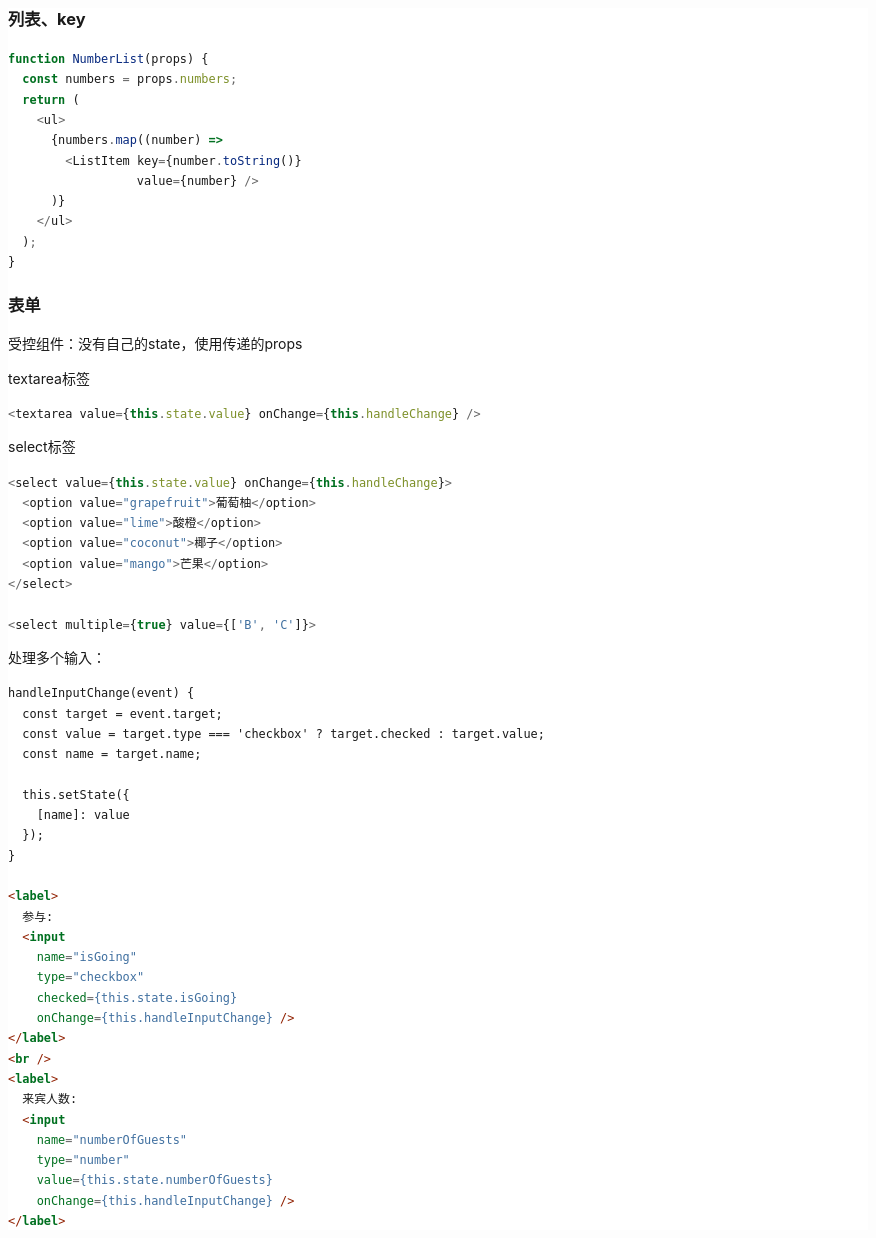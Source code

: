 ### 列表、key

```js
function NumberList(props) {
  const numbers = props.numbers;
  return (
    <ul>
      {numbers.map((number) =>
        <ListItem key={number.toString()}
                  value={number} />
      )}
    </ul>
  );
}
```

### 表单

受控组件：没有自己的state，使用传递的props

textarea标签
```js
<textarea value={this.state.value} onChange={this.handleChange} />
```

select标签
```js
<select value={this.state.value} onChange={this.handleChange}>
  <option value="grapefruit">葡萄柚</option>
  <option value="lime">酸橙</option>
  <option value="coconut">椰子</option>
  <option value="mango">芒果</option>
</select>

<select multiple={true} value={['B', 'C']}>
```

处理多个输入：

```html
handleInputChange(event) {
  const target = event.target;
  const value = target.type === 'checkbox' ? target.checked : target.value;
  const name = target.name;

  this.setState({
    [name]: value
  });
}

<label>
  参与:
  <input
    name="isGoing"
    type="checkbox"
    checked={this.state.isGoing}
    onChange={this.handleInputChange} />
</label>
<br />
<label>
  来宾人数:
  <input
    name="numberOfGuests"
    type="number"
    value={this.state.numberOfGuests}
    onChange={this.handleInputChange} />
</label>
```